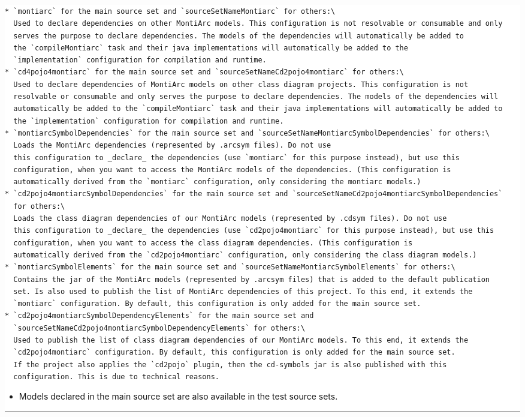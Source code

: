     * `montiarc` for the main source set and `sourceSetNameMontiarc` for others:\
      Used to declare dependencies on other MontiArc models. This configuration is not resolvable or consumable and only
      serves the purpose to declare dependencies. The models of the dependencies will automatically be added to
      the `compileMontiarc` task and their java implementations will automatically be added to the
      `implementation` configuration for compilation and runtime.
    * `cd4pojo4montiarc` for the main source set and `sourceSetNameCd2pojo4montiarc` for others:\
      Used to declare dependencies of MontiArc models on other class diagram projects. This configuration is not
      resolvable or consumable and only serves the purpose to declare dependencies. The models of the dependencies will
      automatically be added to the `compileMontiarc` task and their java implementations will automatically be added to
      the `implementation` configuration for compilation and runtime.
    * `montiarcSymbolDependencies` for the main source set and `sourceSetNameMontiarcSymbolDependencies` for others:\
      Loads the MontiArc dependencies (represented by .arcsym files). Do not use 
      this configuration to _declare_ the dependencies (use `montiarc` for this purpose instead), but use this
      configuration, when you want to access the MontiArc models of the dependencies. (This configuration is
      automatically derived from the `montiarc` configuration, only considering the montiarc models.)
    * `cd2pojo4montiarcSymbolDependencies` for the main source set and `sourceSetNameCd2pojo4montiarcSymbolDependencies`
      for others:\
      Loads the class diagram dependencies of our MontiArc models (represented by .cdsym files). Do not use
      this configuration to _declare_ the dependencies (use `cd2pojo4montiarc` for this purpose instead), but use this
      configuration, when you want to access the class diagram dependencies. (This configuration is
      automatically derived from the `cd2pojo4montiarc` configuration, only considering the class diagram models.)
    * `montiarcSymbolElements` for the main source set and `sourceSetNameMontiarcSymbolElements` for others:\
      Contains the jar of the MontiArc models (represented by .arcsym files) that is added to the default publication
      set. Is also used to publish the list of MontiArc dependencies of this project. To this end, it extends the
      `montiarc` configuration. By default, this configuration is only added for the main source set.
    * `cd2pojo4montiarcSymbolDependencyElements` for the main source set and
      `sourceSetNameCd2pojo4montiarcSymbolDependencyElements` for others:\
      Used to publish the list of class diagram dependencies of our MontiArc models. To this end, it extends the
      `cd2pojo4montiarc` configuration. By default, this configuration is only added for the main source set.
      If the project also applies the `cd2pojo` plugin, then the cd-symbols jar is also published with this
      configuration. This is due to technical reasons.
  * Models declared in the main source set are also available in the test source sets.

---